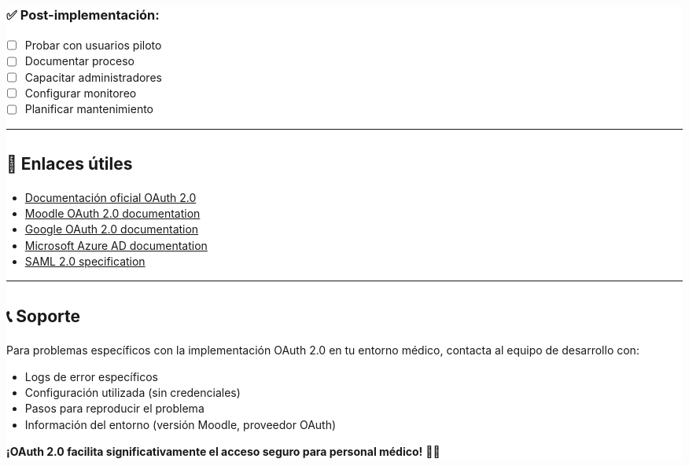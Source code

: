### ✅ Post-implementación:
- [ ] Probar con usuarios piloto
- [ ] Documentar proceso
- [ ] Capacitar administradores
- [ ] Configurar monitoreo
- [ ] Planificar mantenimiento

---

## 🔗 Enlaces útiles

- [Documentación oficial OAuth 2.0](https://oauth.net/2/)
- [Moodle OAuth 2.0 documentation](https://docs.moodle.org/en/OAuth_2_services)
- [Google OAuth 2.0 documentation](https://developers.google.com/identity/protocols/oauth2)
- [Microsoft Azure AD documentation](https://docs.microsoft.com/en-us/azure/active-directory/)
- [SAML 2.0 specification](https://docs.oasis-open.org/security/saml/v2.0/)

---

## 📞 Soporte

Para problemas específicos con la implementación OAuth 2.0 en tu entorno médico, contacta al equipo de desarrollo con:

- Logs de error específicos
- Configuración utilizada (sin credenciales)
- Pasos para reproducir el problema
- Información del entorno (versión Moodle, proveedor OAuth)

**¡OAuth 2.0 facilita significativamente el acceso seguro para personal médico!** 🏥🔐